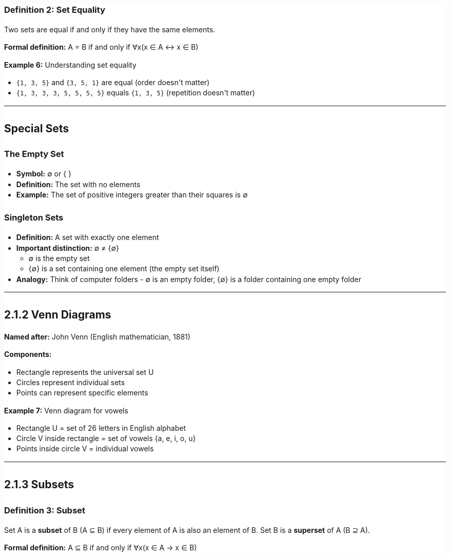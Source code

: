 ### Definition 2: Set Equality
Two sets are equal if and only if they have the same elements.

**Formal definition:** A = B if and only if ∀x(x ∈ A ↔ x ∈ B)

**Example 6:** Understanding set equality
- `{1, 3, 5}` and `{3, 5, 1}` are equal (order doesn't matter)
- `{1, 3, 3, 3, 5, 5, 5, 5}` equals `{1, 3, 5}` (repetition doesn't matter)

---

## Special Sets

### The Empty Set
- **Symbol:** ∅ or { }
- **Definition:** The set with no elements
- **Example:** The set of positive integers greater than their squares is ∅

### Singleton Sets
- **Definition:** A set with exactly one element
- **Important distinction:** ∅ ≠ {∅}
  - ∅ is the empty set
  - {∅} is a set containing one element (the empty set itself)
- **Analogy:** Think of computer folders - ∅ is an empty folder, {∅} is a folder containing one empty folder

---

## 2.1.2 Venn Diagrams

**Named after:** John Venn (English mathematician, 1881)

**Components:**
- Rectangle represents the universal set U
- Circles represent individual sets
- Points can represent specific elements

**Example 7:** Venn diagram for vowels
- Rectangle U = set of 26 letters in English alphabet  
- Circle V inside rectangle = set of vowels {a, e, i, o, u}
- Points inside circle V = individual vowels

---

## 2.1.3 Subsets

### Definition 3: Subset
Set A is a **subset** of B (A ⊆ B) if every element of A is also an element of B.
Set B is a **superset** of A (B ⊇ A).

**Formal definition:** A ⊆ B if and only if ∀x(x ∈ A → x ∈ B)
